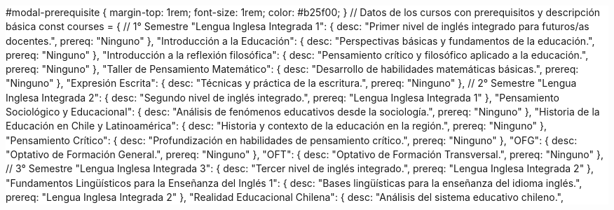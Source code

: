 #modal-prerequisite {
  margin-top: 1rem;
  font-size: 1rem;
  color: #b25f00;
}
// Datos de los cursos con prerequisitos y descripción básica
const courses = {
  // 1° Semestre
  "Lengua Inglesa Integrada 1": {
    desc: "Primer nivel de inglés integrado para futuros/as docentes.",
    prereq: "Ninguno"
  },
  "Introducción a la Educación": {
    desc: "Perspectivas básicas y fundamentos de la educación.",
    prereq: "Ninguno"
  },
  "Introducción a la reflexión filosófica": {
    desc: "Pensamiento crítico y filosófico aplicado a la educación.",
    prereq: "Ninguno"
  },
  "Taller de Pensamiento Matemático": {
    desc: "Desarrollo de habilidades matemáticas básicas.",
    prereq: "Ninguno"
  },
  "Expresión Escrita": {
    desc: "Técnicas y práctica de la escritura.",
    prereq: "Ninguno"
  },
  // 2° Semestre
  "Lengua Inglesa Integrada 2": {
    desc: "Segundo nivel de inglés integrado.",
    prereq: "Lengua Inglesa Integrada 1"
  },
  "Pensamiento Sociológico y Educacional": {
    desc: "Análisis de fenómenos educativos desde la sociología.",
    prereq: "Ninguno"
  },
  "Historia de la Educación en Chile y Latinoamérica": {
    desc: "Historia y contexto de la educación en la región.",
    prereq: "Ninguno"
  },
  "Pensamiento Crítico": {
    desc: "Profundización en habilidades de pensamiento crítico.",
    prereq: "Ninguno"
  },
  "OFG": {
    desc: "Optativo de Formación General.",
    prereq: "Ninguno"
  },
  "OFT": {
    desc: "Optativo de Formación Transversal.",
    prereq: "Ninguno"
  },
  // 3° Semestre
  "Lengua Inglesa Integrada 3": {
    desc: "Tercer nivel de inglés integrado.",
    prereq: "Lengua Inglesa Integrada 2"
  },
  "Fundamentos Lingüísticos para la Enseñanza del Inglés 1": {
    desc: "Bases lingüísticas para la enseñanza del idioma inglés.",
    prereq: "Lengua Inglesa Integrada 2"
  },
  "Realidad Educacional Chilena": {
    desc: "Análisis del sistema educativo chileno.",